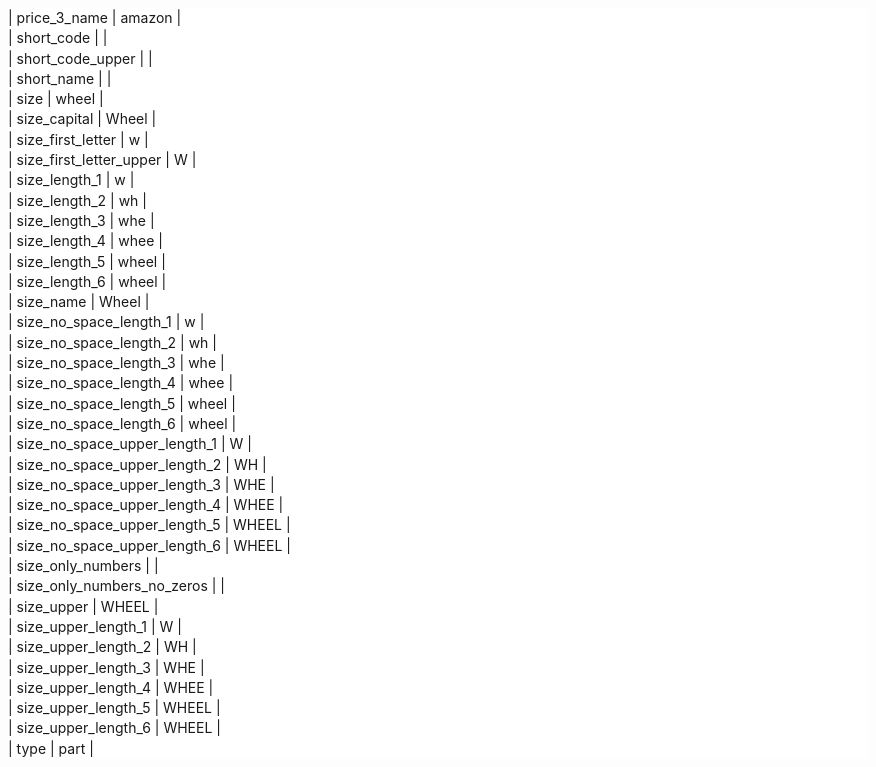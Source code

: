 | price_3_name | amazon |  
| short_code |  |  
| short_code_upper |  |  
| short_name |  |  
| size | wheel |  
| size_capital | Wheel |  
| size_first_letter | w |  
| size_first_letter_upper | W |  
| size_length_1 | w |  
| size_length_2 | wh |  
| size_length_3 | whe |  
| size_length_4 | whee |  
| size_length_5 | wheel |  
| size_length_6 | wheel |  
| size_name | Wheel |  
| size_no_space_length_1 | w |  
| size_no_space_length_2 | wh |  
| size_no_space_length_3 | whe |  
| size_no_space_length_4 | whee |  
| size_no_space_length_5 | wheel |  
| size_no_space_length_6 | wheel |  
| size_no_space_upper_length_1 | W |  
| size_no_space_upper_length_2 | WH |  
| size_no_space_upper_length_3 | WHE |  
| size_no_space_upper_length_4 | WHEE |  
| size_no_space_upper_length_5 | WHEEL |  
| size_no_space_upper_length_6 | WHEEL |  
| size_only_numbers |  |  
| size_only_numbers_no_zeros |  |  
| size_upper | WHEEL |  
| size_upper_length_1 | W |  
| size_upper_length_2 | WH |  
| size_upper_length_3 | WHE |  
| size_upper_length_4 | WHEE |  
| size_upper_length_5 | WHEEL |  
| size_upper_length_6 | WHEEL |  
| type | part |  